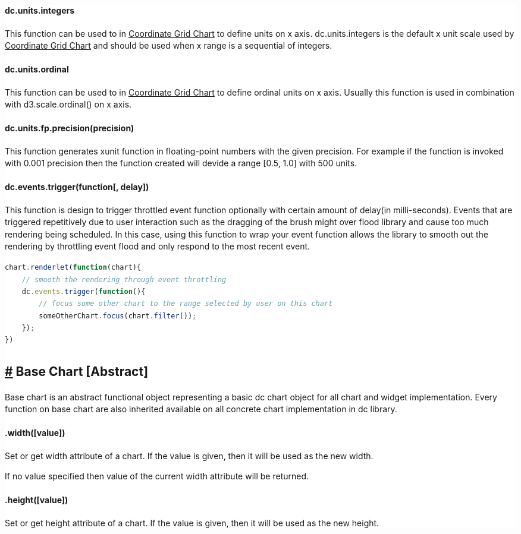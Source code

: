 #### dc.units.integers
This function can be used to in [Coordinate Grid Chart](#coordinate-grid-chart) to define units on x axis.
dc.units.integers is the default x unit scale used by [Coordinate Grid Chart](#coordinate-grid-chart) and should be
used when x range is a sequential of integers.

#### dc.units.ordinal
This function can be used to in [Coordinate Grid Chart](#coordinate-grid-chart) to define ordinal units on x axis.
Usually this function is used in combination with d3.scale.ordinal() on x axis.

#### dc.units.fp.precision(precision)
This function generates xunit function in floating-point numbers with the given precision. For example if the function
is invoked with 0.001 precision then the function created will devide a range [0.5, 1.0] with 500 units.

#### dc.events.trigger(function[, delay])
This function is design to trigger throttled event function optionally with certain amount of delay(in milli-seconds).
Events that are triggered repetitively due to user interaction such as the dragging of the brush might over flood
library and cause too much rendering being scheduled. In this case, using this function to wrap your event function
allows the library to smooth out the rendering by throttling event flood and only respond to the most recent event.

```js
chart.renderlet(function(chart){
    // smooth the rendering through event throttling
    dc.events.trigger(function(){
        // focus some other chart to the range selected by user on this chart
        someOtherChart.focus(chart.filter());
    });
})
```

## <a name="base-chart" href="#base-chart">#</a> Base Chart [Abstract]
Base chart is an abstract functional object representing a basic dc chart object for all chart and widget implementation.
Every function on base chart are also inherited available on all concrete chart implementation in dc library.

#### .width([value])
Set or get width attribute of a chart. If the value is given, then it will be used as the new width.

If no value specified then value of the current width attribute will be returned.

#### .height([value])
Set or get height attribute of a chart. If the value is given, then it will be used as the new height.
